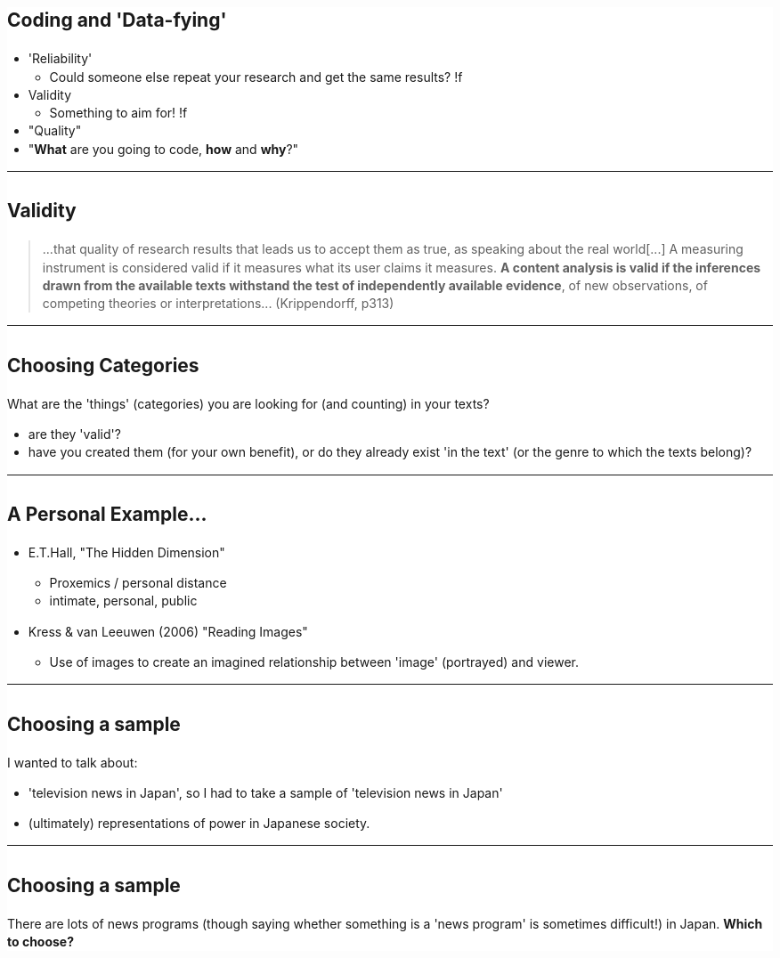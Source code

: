 ## Coding and 'Data-fying'

- 'Reliability'
    - Could someone else repeat your research and get the same results? !f
- Validity
    - Something to aim for! !f
- "Quality"
- "**What** are you going to code, **how** and **why**?"

---

## Validity

> ...that quality of research results that leads us to accept them as true, as speaking about the real world[...] A measuring instrument is considered valid if it measures what its user claims it measures. **A content analysis is valid if the inferences drawn from the available texts withstand the test of independently available evidence**, of new observations, of competing theories or interpretations... (Krippendorff, p313)

---
## Choosing Categories

What are the 'things' (categories) you are looking for (and counting) in your texts?

- are they 'valid'?
- have you created them (for your own benefit), or do they already exist 'in the text' (or the genre to which the texts belong)?

---
## A Personal Example...

- E.T.Hall, "The Hidden Dimension"
    - Proxemics / personal distance
    - intimate, personal, public

- Kress & van Leeuwen (2006) "Reading Images"
    - Use of images to create an imagined relationship between 'image' (portrayed) and viewer.

---
## Choosing a sample

I wanted to talk about:

- 'television news in Japan', so I had to take a sample of 'television news in Japan'

- (ultimately) representations of power in Japanese society.

---
## Choosing a sample

There are lots of news programs (though saying whether something is a 'news program' is sometimes difficult!) in Japan. **Which to choose?**
